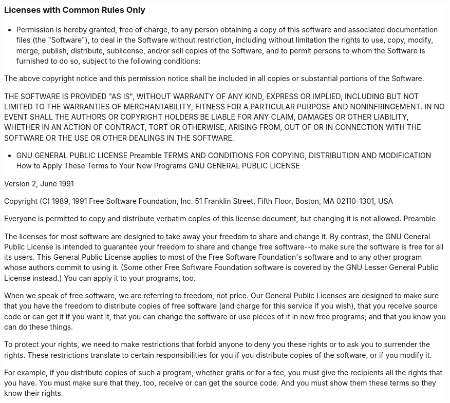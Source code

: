 

### Licenses with Common Rules Only

- Permission is hereby granted, free of charge, to any person obtaining a copy
of this software and associated documentation files (the "Software"), to deal
in the Software without restriction, including without limitation the rights
to use, copy, modify, merge, publish, distribute, sublicense, and/or sell
copies of the Software, and to permit persons to whom the Software is
furnished to do so, subject to the following conditions:

The above copyright notice and this permission notice shall be included in all
copies or substantial portions of the Software.

THE SOFTWARE IS PROVIDED "AS IS", WITHOUT WARRANTY OF ANY KIND, EXPRESS OR
IMPLIED, INCLUDING BUT NOT LIMITED TO THE WARRANTIES OF MERCHANTABILITY,
FITNESS FOR A PARTICULAR PURPOSE AND NONINFRINGEMENT. IN NO EVENT SHALL THE
AUTHORS OR COPYRIGHT HOLDERS BE LIABLE FOR ANY CLAIM, DAMAGES OR OTHER
LIABILITY, WHETHER IN AN ACTION OF CONTRACT, TORT OR OTHERWISE, ARISING FROM,
OUT OF OR IN CONNECTION WITH THE SOFTWARE OR THE USE OR OTHER DEALINGS IN THE
SOFTWARE.

- GNU GENERAL PUBLIC LICENSE
Preamble
TERMS AND CONDITIONS FOR COPYING, DISTRIBUTION AND MODIFICATION
How to Apply These Terms to Your New Programs
GNU GENERAL PUBLIC LICENSE

Version 2, June 1991

Copyright (C) 1989, 1991 Free Software Foundation, Inc. 
51 Franklin Street, Fifth Floor, Boston, MA 02110-1301, USA

Everyone is permitted to copy and distribute verbatim copies
of this license document, but changing it is not allowed.
Preamble

The licenses for most software are designed to take away your freedom to share and change it. By contrast, the GNU General Public License is intended to guarantee your freedom to share and change free software--to make sure the software is free for all its users. This General Public License applies to most of the Free Software Foundation's software and to any other program whose authors commit to using it. (Some other Free Software Foundation software is covered by the GNU Lesser General Public License instead.) You can apply it to your programs, too.

When we speak of free software, we are referring to freedom, not price. Our General Public Licenses are designed to make sure that you have the freedom to distribute copies of free software (and charge for this service if you wish), that you receive source code or can get it if you want it, that you can change the software or use pieces of it in new free programs; and that you know you can do these things.

To protect your rights, we need to make restrictions that forbid anyone to deny you these rights or to ask you to surrender the rights. These restrictions translate to certain responsibilities for you if you distribute copies of the software, or if you modify it.

For example, if you distribute copies of such a program, whether gratis or for a fee, you must give the recipients all the rights that you have. You must make sure that they, too, receive or can get the source code. And you must show them these terms so they know their rights.
